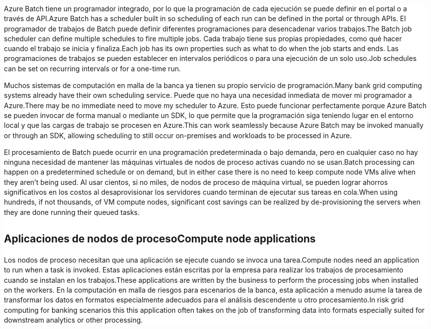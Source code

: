<span data-ttu-id="79e0a-154">Azure Batch tiene un programador integrado, por lo que la programación de cada ejecución se puede definir en el portal o a través de API.</span><span class="sxs-lookup"><span data-stu-id="79e0a-154">Azure Batch has a scheduler built in so scheduling of each run can be defined in the portal or through APIs.</span></span> <span data-ttu-id="79e0a-155">El programador de trabajos de Batch puede definir diferentes programaciones para desencadenar varios trabajos.</span><span class="sxs-lookup"><span data-stu-id="79e0a-155">The Batch job scheduler can define multiple schedules to fire multiple jobs.</span></span> <span data-ttu-id="79e0a-156">Cada trabajo tiene sus propias propiedades, como qué hacer cuando el trabajo se inicia y finaliza.</span><span class="sxs-lookup"><span data-stu-id="79e0a-156">Each job has its own properties such as what to do when the job starts and ends.</span></span> <span data-ttu-id="79e0a-157">Las programaciones de trabajos se pueden establecer en intervalos periódicos o para una ejecución de un solo uso.</span><span class="sxs-lookup"><span data-stu-id="79e0a-157">Job schedules can be set on recurring intervals or for a one-time run.</span></span>

<span data-ttu-id="79e0a-158">Muchos sistemas de computación en malla de la banca ya tienen su propio servicio de programación.</span><span class="sxs-lookup"><span data-stu-id="79e0a-158">Many bank grid computing systems already have their own scheduling service.</span></span> <span data-ttu-id="79e0a-159">Puede que no haya una necesidad inmediata de mover mi programador a Azure.</span><span class="sxs-lookup"><span data-stu-id="79e0a-159">There may be no immediate need to move my scheduler to Azure.</span></span> <span data-ttu-id="79e0a-160">Esto puede funcionar perfectamente porque Azure Batch se pueden invocar de forma manual o mediante un SDK, lo que permite que la programación siga teniendo lugar en el entorno local y que las cargas de trabajo se procesen en Azure.</span><span class="sxs-lookup"><span data-stu-id="79e0a-160">This can work seamlessly because Azure Batch may be invoked manually or through an SDK, allowing scheduling to still occur on-premises and workloads to be processed in Azure.</span></span>

<span data-ttu-id="79e0a-161">El procesamiento de Batch puede ocurrir en una programación predeterminada o bajo demanda, pero en cualquier caso no hay ninguna necesidad de mantener las máquinas virtuales de nodos de proceso activas cuando no se usan.</span><span class="sxs-lookup"><span data-stu-id="79e0a-161">Batch processing can happen on a predetermined schedule or on demand, but in either case there is no need to keep compute node VMs alive when they aren’t being used.</span></span>  <span data-ttu-id="79e0a-162">Al usar cientos, si no miles, de nodos de proceso de máquina virtual, se pueden lograr ahorros significativos en los costos al desaprovisionar los servidores cuando terminan de ejecutar sus tareas en cola.</span><span class="sxs-lookup"><span data-stu-id="79e0a-162">When using hundreds, if not thousands, of VM compute nodes, significant cost savings can be realized by de-provisioning the servers when they are done running their queued tasks.</span></span>

## <a name="compute-node-applications"></a><span data-ttu-id="79e0a-163">Aplicaciones de nodos de proceso</span><span class="sxs-lookup"><span data-stu-id="79e0a-163">Compute node applications</span></span>

<span data-ttu-id="79e0a-164">Los nodos de proceso necesitan que una aplicación se ejecute cuando se invoca una tarea.</span><span class="sxs-lookup"><span data-stu-id="79e0a-164">Compute nodes need an application to run when a task is invoked.</span></span> <span data-ttu-id="79e0a-165">Estas aplicaciones están escritas por la empresa para realizar los trabajos de procesamiento cuando se instalan en los trabajos.</span><span class="sxs-lookup"><span data-stu-id="79e0a-165">These applications are written by the business to perform the processing jobs when installed on the workers.</span></span> <span data-ttu-id="79e0a-166">En la computación en malla de riesgos para escenarios de la banca, esta aplicación a menudo asume la tarea de transformar los datos en formatos especialmente adecuados para el análisis descendente u otro procesamiento.</span><span class="sxs-lookup"><span data-stu-id="79e0a-166">In risk grid computing for banking scenarios this this application often takes on the job of transforming data into formats especially suited for downstream analytics or other processing.</span></span>
